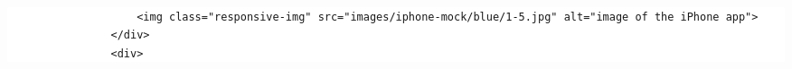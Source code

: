                         <img class="responsive-img" src="images/iphone-mock/blue/1-5.jpg" alt="image of the iPhone app">
                    </div>
                    <div>